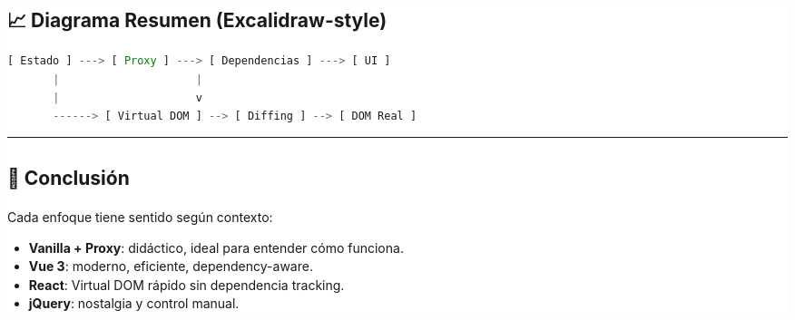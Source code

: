 
## 📈 Diagrama Resumen (Excalidraw-style)

```js
[ Estado ] ---> [ Proxy ] ---> [ Dependencias ] ---> [ UI ]
       |                     |
       |                     v
       ------> [ Virtual DOM ] --> [ Diffing ] --> [ DOM Real ]
```

---

## 📝 Conclusión

Cada enfoque tiene sentido según contexto:

- **Vanilla + Proxy**: didáctico, ideal para entender cómo funciona.
- **Vue 3**: moderno, eficiente, dependency-aware.
- **React**: Virtual DOM rápido sin dependencia tracking.
- **jQuery**: nostalgia y control manual.
